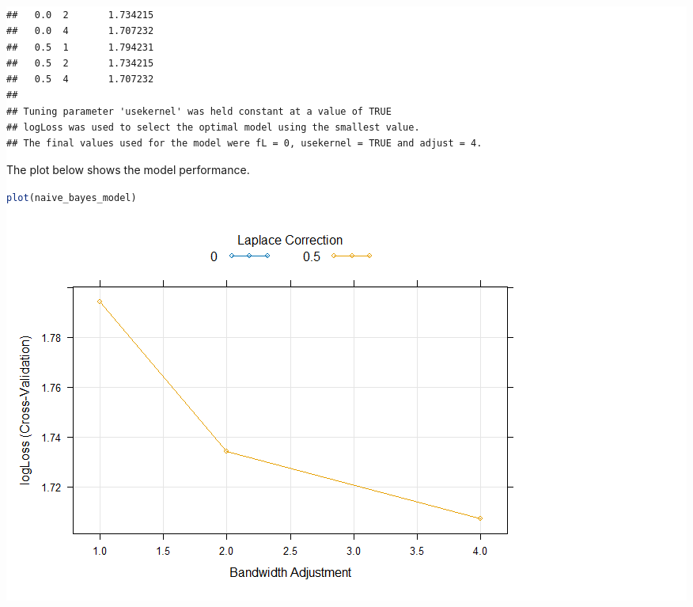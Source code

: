     ##   0.0  2       1.734215
    ##   0.0  4       1.707232
    ##   0.5  1       1.794231
    ##   0.5  2       1.734215
    ##   0.5  4       1.707232
    ## 
    ## Tuning parameter 'usekernel' was held constant at a value of TRUE
    ## logLoss was used to select the optimal model using the smallest value.
    ## The final values used for the model were fL = 0, usekernel = TRUE and adjust = 4.

The plot below shows the model performance.

``` r
plot(naive_bayes_model)
```

![](Education%20Group%204_files/figure-gfm/unnamed-chunk-20-1.png)
